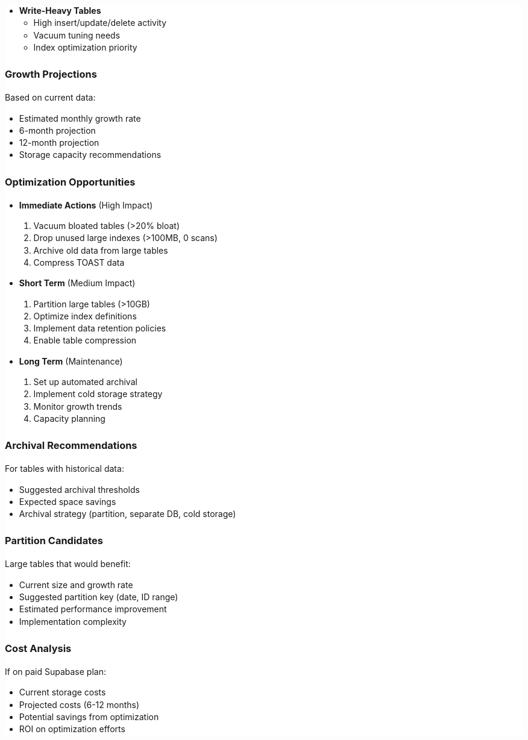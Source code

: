 - **Write-Heavy Tables**
  - High insert/update/delete activity
  - Vacuum tuning needs
  - Index optimization priority

### Growth Projections
Based on current data:
- Estimated monthly growth rate
- 6-month projection
- 12-month projection
- Storage capacity recommendations

### Optimization Opportunities
- **Immediate Actions** (High Impact)
  1. Vacuum bloated tables (>20% bloat)
  2. Drop unused large indexes (>100MB, 0 scans)
  3. Archive old data from large tables
  4. Compress TOAST data

- **Short Term** (Medium Impact)
  1. Partition large tables (>10GB)
  2. Optimize index definitions
  3. Implement data retention policies
  4. Enable table compression

- **Long Term** (Maintenance)
  1. Set up automated archival
  2. Implement cold storage strategy
  3. Monitor growth trends
  4. Capacity planning

### Archival Recommendations
For tables with historical data:
- Suggested archival thresholds
- Expected space savings
- Archival strategy (partition, separate DB, cold storage)

### Partition Candidates
Large tables that would benefit:
- Current size and growth rate
- Suggested partition key (date, ID range)
- Estimated performance improvement
- Implementation complexity

### Cost Analysis
If on paid Supabase plan:
- Current storage costs
- Projected costs (6-12 months)
- Potential savings from optimization
- ROI on optimization efforts
